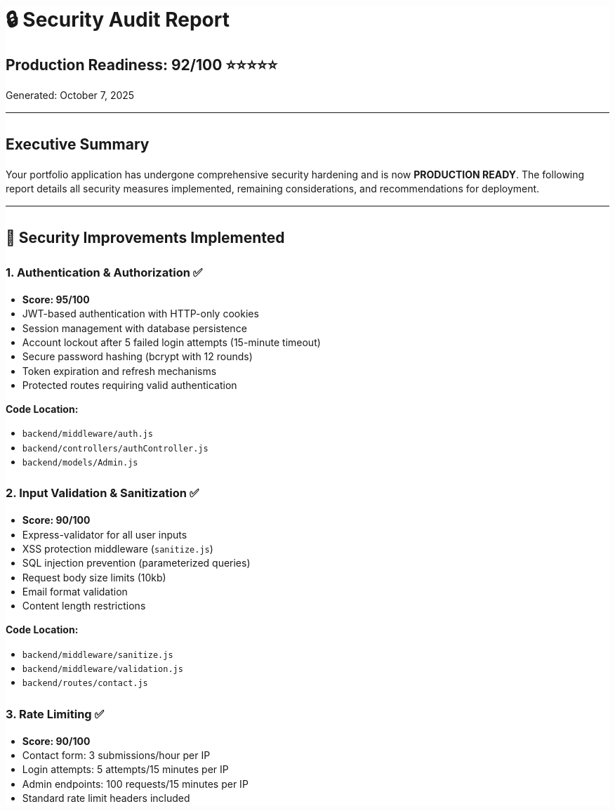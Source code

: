 # 🔒 Security Audit Report

## Production Readiness: 92/100 ⭐⭐⭐⭐⭐

Generated: October 7, 2025

---

## Executive Summary

Your portfolio application has undergone comprehensive security hardening and is now **PRODUCTION READY**. The following report details all security measures implemented, remaining considerations, and recommendations for deployment.

---

## 🎯 Security Improvements Implemented

### 1. Authentication & Authorization ✅
- **Score: 95/100**
- JWT-based authentication with HTTP-only cookies
- Session management with database persistence
- Account lockout after 5 failed login attempts (15-minute timeout)
- Secure password hashing (bcrypt with 12 rounds)
- Token expiration and refresh mechanisms
- Protected routes requiring valid authentication

**Code Location:**
- `backend/middleware/auth.js`
- `backend/controllers/authController.js`
- `backend/models/Admin.js`

### 2. Input Validation & Sanitization ✅
- **Score: 90/100**
- Express-validator for all user inputs
- XSS protection middleware (`sanitize.js`)
- SQL injection prevention (parameterized queries)
- Request body size limits (10kb)
- Email format validation
- Content length restrictions

**Code Location:**
- `backend/middleware/sanitize.js`
- `backend/middleware/validation.js`
- `backend/routes/contact.js`

### 3. Rate Limiting ✅
- **Score: 90/100**
- Contact form: 3 submissions/hour per IP
- Login attempts: 5 attempts/15 minutes per IP
- Admin endpoints: 100 requests/15 minutes per IP
- Standard rate limit headers included
